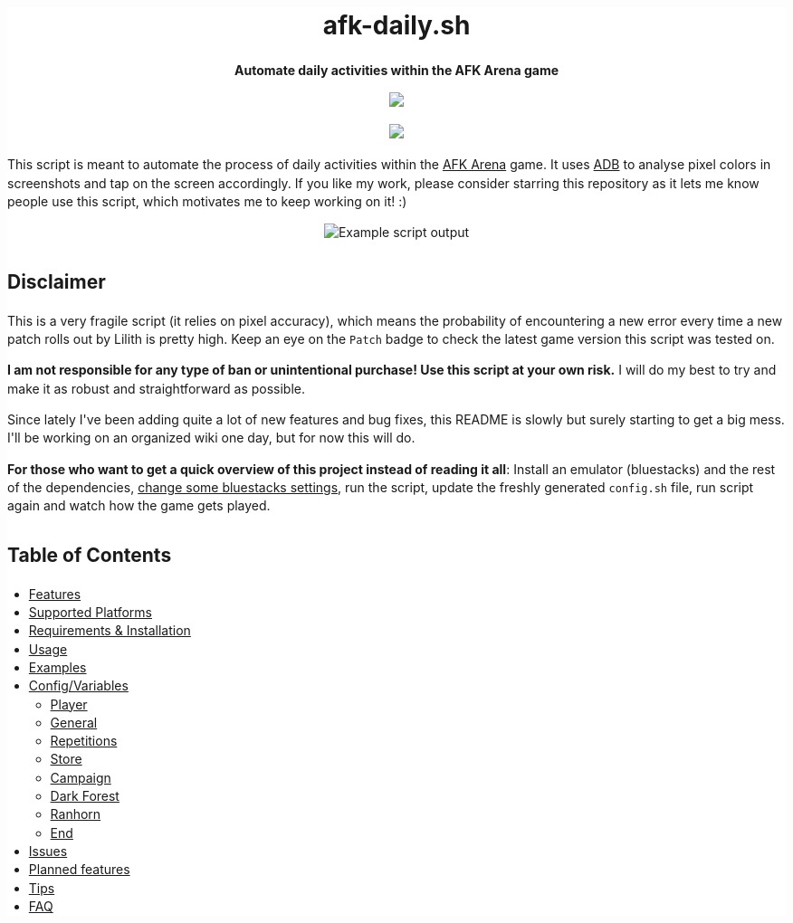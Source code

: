 <div align="center">
	<!-- <img src="Stuff/AppIcon-readme.png" width="200" height="200"> -->
	<h1>afk-daily.sh</h1>
	<p>
		<b>Automate daily activities within the AFK Arena game</b>
	</p>

  
  
  <p>
  <a href="#features" alt="Script Status"><img src="https://img.shields.io/badge/Script-Passing-green.svg"></img></a>
  
  
  
  <a alt="Latest patch tested on"><img src="https://img.shields.io/badge/Patch-1.66.04-blue.svg"></img></a>
  </p>
</div>




This script is meant to automate the process of daily activities within the [AFK Arena](https://play.google.com/store/apps/details?id=com.lilithgame.hgame.gp&hl=en_US) game. It uses [ADB](https://developer.android.com/studio/command-line/adb) to analyse pixel colors in screenshots and tap on the screen accordingly. If you like my work, please consider starring this repository as it lets me know people use this script, which motivates me to keep working on it! :)

<p align="center"><img src="https://i.imgur.com/gcr9vZf.png" alt="Example script output"></p>

## Disclaimer

This is a very fragile script (it relies on pixel accuracy), which means the probability of encountering a new error every time a new patch rolls out by Lilith is pretty high. Keep an eye on the `Patch` badge to check the latest game version this script was tested on.

**I am not responsible for any type of ban or unintentional purchase! Use this script at your own risk.** I will do my best to try and make it as robust and straightforward as possible.

Since lately I've been adding quite a lot of new features and bug fixes, this README is slowly but surely starting to get a big mess. I'll be working on an organized wiki one day, but for now this will do.

**For those who want to get a quick overview of this project instead of reading it all**: Install an emulator (bluestacks) and the rest of the dependencies, [change some bluestacks settings](#requirements--installation), run the script, update the freshly generated `config.sh` file, run script again and watch how the game gets played.

## Table of Contents

- [Features](#features)
- [Supported Platforms](#supported-platforms)
- [Requirements & Installation](#requirements--installation)
- [Usage](#usage)
- [Examples](#examples)
- [Config/Variables](#configvariables)
  - [Player](#player)
  - [General](#general)
  - [Repetitions](#repetitions)
  - [Store](#store)
  - [Campaign](#campaign)
  - [Dark Forest](#dark-forest)
  - [Ranhorn](#ranhorn)
  - [End](#end)
- [Issues](#issues)
- [Planned features](#planned-features)
- [Tips](#tips)
- [FAQ](#faq)